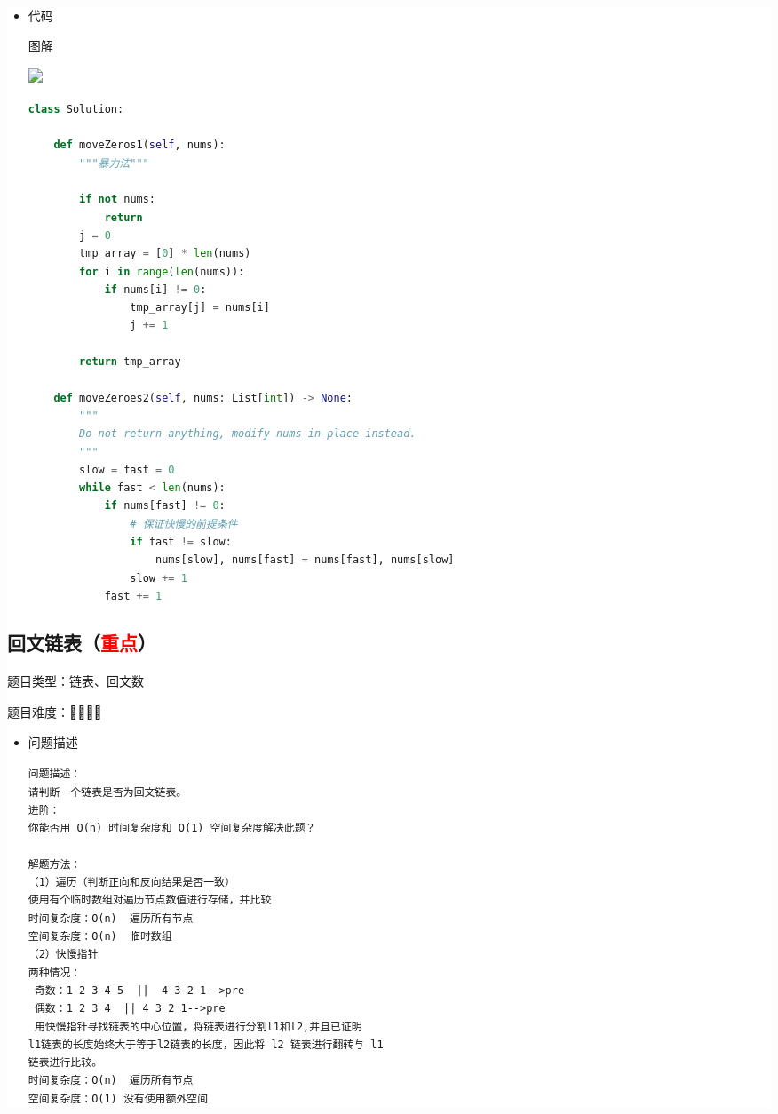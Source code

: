 - 代码

  图解

  ![](/home/gavin/Python/剑指offer/总结/imgs/110.png)

  ```python
  class Solution:
  
      def moveZeros1(self, nums):
          """暴力法"""
  
          if not nums:
              return
          j = 0
          tmp_array = [0] * len(nums)
          for i in range(len(nums)):
              if nums[i] != 0:
                  tmp_array[j] = nums[i]
                  j += 1
  
          return tmp_array
  
      def moveZeroes2(self, nums: List[int]) -> None:
          """
          Do not return anything, modify nums in-place instead.
          """
          slow = fast = 0
          while fast < len(nums):
              if nums[fast] != 0:
                  # 保证快慢的前提条件
                  if fast != slow:
                      nums[slow], nums[fast] = nums[fast], nums[slow]
                  slow += 1
              fast += 1
  ```


## 回文链表（<font color = red>重点</font>）

题目类型：链表、回文数

题目难度：:star2::star2::star2::star2:

- 问题描述

  ```
  问题描述：
  请判断一个链表是否为回文链表。
  进阶：
  你能否用 O(n) 时间复杂度和 O(1) 空间复杂度解决此题？
  
  解题方法：
  （1）遍历（判断正向和反向结果是否一致）
  使用有个临时数组对遍历节点数值进行存储，并比较
  时间复杂度：O(n)  遍历所有节点
  空间复杂度：O(n)  临时数组
  （2）快慢指针
  两种情况：
   奇数：1 2 3 4 5  ||  4 3 2 1-->pre
   偶数：1 2 3 4  || 4 3 2 1-->pre
   用快慢指针寻找链表的中心位置，将链表进行分割l1和l2,并且已证明
  l1链表的长度始终大于等于l2链表的长度，因此将 l2 链表进行翻转与 l1
  链表进行比较。
  时间复杂度：O(n)  遍历所有节点
  空间复杂度：O(1) 没有使用额外空间
  ```